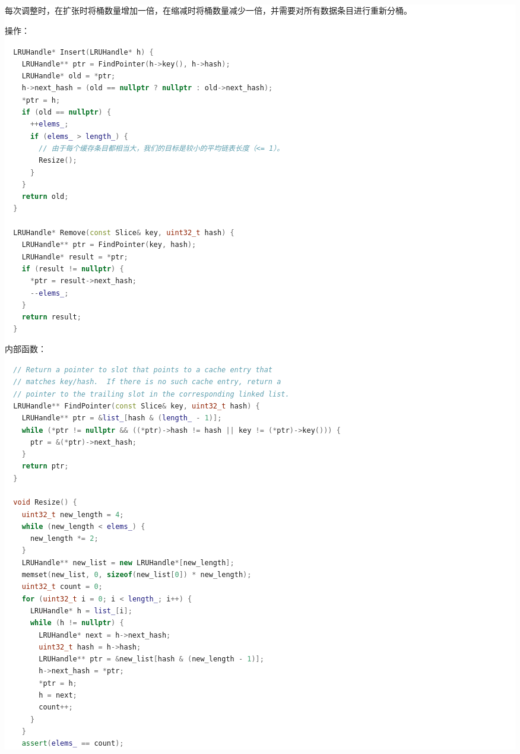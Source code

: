 ​		每次调整时，在扩张时将桶数量增加一倍，在缩减时将桶数量减少一倍，并需要对所有数据条目进行重新分桶。

操作：

```c++
  LRUHandle* Insert(LRUHandle* h) {
    LRUHandle** ptr = FindPointer(h->key(), h->hash);
    LRUHandle* old = *ptr;
    h->next_hash = (old == nullptr ? nullptr : old->next_hash);
    *ptr = h;
    if (old == nullptr) {
      ++elems_;
      if (elems_ > length_) {
        // 由于每个缓存条目都相当大，我们的目标是较小的平均链表长度（<= 1）。
        Resize();
      }
    }
    return old;
  }

  LRUHandle* Remove(const Slice& key, uint32_t hash) {
    LRUHandle** ptr = FindPointer(key, hash);
    LRUHandle* result = *ptr;
    if (result != nullptr) {
      *ptr = result->next_hash;
      --elems_;
    }
    return result;
  }
```

内部函数：

```c++
  // Return a pointer to slot that points to a cache entry that
  // matches key/hash.  If there is no such cache entry, return a
  // pointer to the trailing slot in the corresponding linked list.
  LRUHandle** FindPointer(const Slice& key, uint32_t hash) {
    LRUHandle** ptr = &list_[hash & (length_ - 1)];
    while (*ptr != nullptr && ((*ptr)->hash != hash || key != (*ptr)->key())) {
      ptr = &(*ptr)->next_hash;
    }
    return ptr;
  }

  void Resize() {
    uint32_t new_length = 4;
    while (new_length < elems_) {
      new_length *= 2;
    }
    LRUHandle** new_list = new LRUHandle*[new_length];
    memset(new_list, 0, sizeof(new_list[0]) * new_length);
    uint32_t count = 0;
    for (uint32_t i = 0; i < length_; i++) {
      LRUHandle* h = list_[i];
      while (h != nullptr) {
        LRUHandle* next = h->next_hash;
        uint32_t hash = h->hash;
        LRUHandle** ptr = &new_list[hash & (new_length - 1)];
        h->next_hash = *ptr;
        *ptr = h;
        h = next;
        count++;
      }
    }
    assert(elems_ == count);
```